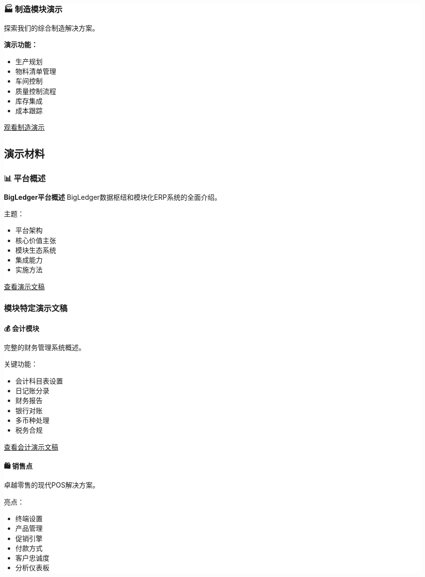 ### 🏭 制造模块演示
探索我们的综合制造解决方案。

**演示功能：**
- 生产规划
- 物料清单管理
- 车间控制
- 质量控制流程
- 库存集成
- 成本跟踪

[观看制造演示](https://drive.google.com/file/d/1qaReDOiaYTUYk2e_k03BW4z9qdZ3CXjs/view?usp=sharing)

## 演示材料

### 📊 平台概述

**BigLedger平台概述**
BigLedger数据枢纽和模块化ERP系统的全面介绍。

主题：
- 平台架构
- 核心价值主张
- 模块生态系统
- 集成能力
- 实施方法

[查看演示文稿](https://docs.google.com/presentation/d/1e7Atu0d_cc05Z-E1uhH-z8wcXaVSPFpI29YQ0-RPGco/edit#slide=id.p1)

### 模块特定演示文稿

#### 💰 会计模块
完整的财务管理系统概述。

关键功能：
- 会计科目表设置
- 日记账分录
- 财务报告
- 银行对账
- 多币种处理
- 税务合规

[查看会计演示文稿](https://docs.google.com/presentation/d/1ybYhXEBNS4wkhqzEvz7K_gpdm0SUBmyhvniJkg4XZwI/edit#slide=id.g25ede371b18_0_0)

#### 🛍️ 销售点
卓越零售的现代POS解决方案。

亮点：
- 终端设置
- 产品管理
- 促销引擎
- 付款方式
- 客户忠诚度
- 分析仪表板
